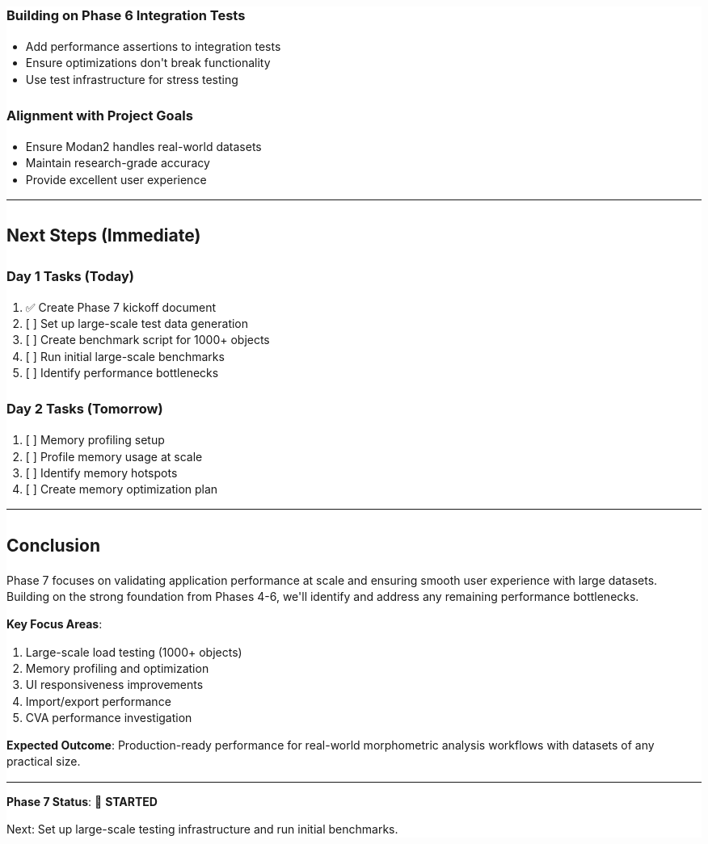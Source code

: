 ### Building on Phase 6 Integration Tests
- Add performance assertions to integration tests
- Ensure optimizations don't break functionality
- Use test infrastructure for stress testing

### Alignment with Project Goals
- Ensure Modan2 handles real-world datasets
- Maintain research-grade accuracy
- Provide excellent user experience

---

## Next Steps (Immediate)

### Day 1 Tasks (Today)
1. ✅ Create Phase 7 kickoff document
2. [ ] Set up large-scale test data generation
3. [ ] Create benchmark script for 1000+ objects
4. [ ] Run initial large-scale benchmarks
5. [ ] Identify performance bottlenecks

### Day 2 Tasks (Tomorrow)
1. [ ] Memory profiling setup
2. [ ] Profile memory usage at scale
3. [ ] Identify memory hotspots
4. [ ] Create memory optimization plan

---

## Conclusion

Phase 7 focuses on validating application performance at scale and ensuring smooth user experience with large datasets. Building on the strong foundation from Phases 4-6, we'll identify and address any remaining performance bottlenecks.

**Key Focus Areas**:
1. Large-scale load testing (1000+ objects)
2. Memory profiling and optimization
3. UI responsiveness improvements
4. Import/export performance
5. CVA performance investigation

**Expected Outcome**: Production-ready performance for real-world morphometric analysis workflows with datasets of any practical size.

---

**Phase 7 Status**: 🚀 **STARTED**

Next: Set up large-scale testing infrastructure and run initial benchmarks.
